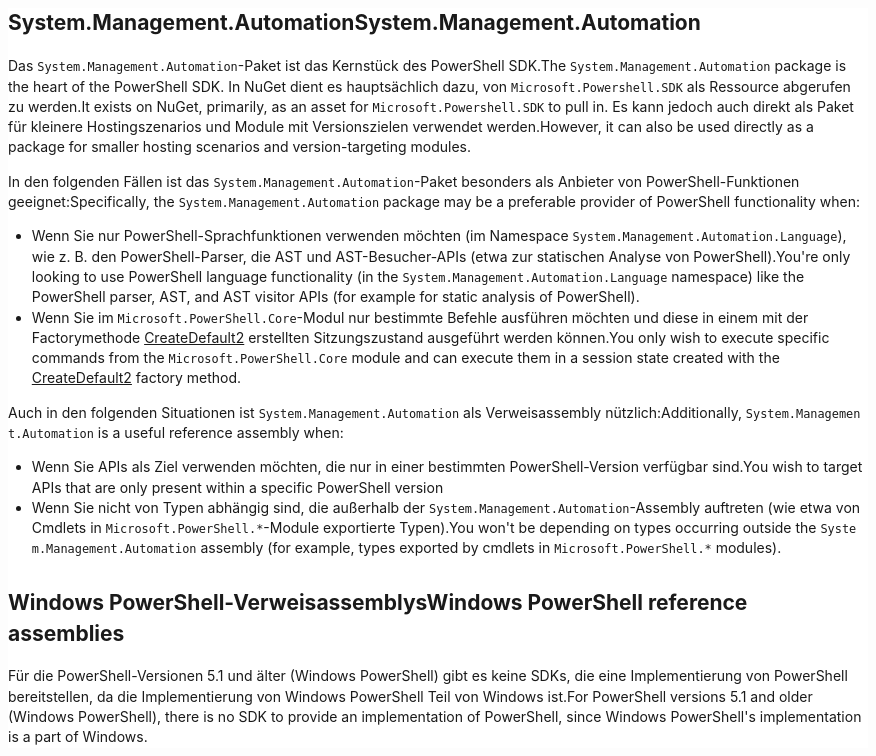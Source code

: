 ## <a name="systemmanagementautomation"></a><span data-ttu-id="f5efc-202">System.Management.Automation</span><span class="sxs-lookup"><span data-stu-id="f5efc-202">System.Management.Automation</span></span>

<span data-ttu-id="f5efc-203">Das `System.Management.Automation`-Paket ist das Kernstück des PowerShell SDK.</span><span class="sxs-lookup"><span data-stu-id="f5efc-203">The `System.Management.Automation` package is the heart of the PowerShell SDK.</span></span> <span data-ttu-id="f5efc-204">In NuGet dient es hauptsächlich dazu, von `Microsoft.Powershell.SDK` als Ressource abgerufen zu werden.</span><span class="sxs-lookup"><span data-stu-id="f5efc-204">It exists on NuGet, primarily, as an asset for `Microsoft.Powershell.SDK` to pull in.</span></span> <span data-ttu-id="f5efc-205">Es kann jedoch auch direkt als Paket für kleinere Hostingszenarios und Module mit Versionszielen verwendet werden.</span><span class="sxs-lookup"><span data-stu-id="f5efc-205">However, it can also be used directly as a package for smaller hosting scenarios and version-targeting modules.</span></span>

<span data-ttu-id="f5efc-206">In den folgenden Fällen ist das `System.Management.Automation`-Paket besonders als Anbieter von PowerShell-Funktionen geeignet:</span><span class="sxs-lookup"><span data-stu-id="f5efc-206">Specifically, the `System.Management.Automation` package may be a preferable provider of PowerShell functionality when:</span></span>

- <span data-ttu-id="f5efc-207">Wenn Sie nur PowerShell-Sprachfunktionen verwenden möchten (im Namespace `System.Management.Automation.Language`), wie z. B. den PowerShell-Parser, die AST und AST-Besucher-APIs (etwa zur statischen Analyse von PowerShell).</span><span class="sxs-lookup"><span data-stu-id="f5efc-207">You're only looking to use PowerShell language functionality (in the `System.Management.Automation.Language` namespace) like the PowerShell parser, AST, and AST visitor APIs (for example for static analysis of PowerShell).</span></span>
- <span data-ttu-id="f5efc-208">Wenn Sie im `Microsoft.PowerShell.Core`-Modul nur bestimmte Befehle ausführen möchten und diese in einem mit der Factorymethode [CreateDefault2][] erstellten Sitzungszustand ausgeführt werden können.</span><span class="sxs-lookup"><span data-stu-id="f5efc-208">You only wish to execute specific commands from the `Microsoft.PowerShell.Core` module and can execute them in a session state created with the [CreateDefault2][] factory method.</span></span>

<span data-ttu-id="f5efc-209">Auch in den folgenden Situationen ist `System.Management.Automation` als Verweisassembly nützlich:</span><span class="sxs-lookup"><span data-stu-id="f5efc-209">Additionally, `System.Management.Automation` is a useful reference assembly when:</span></span>

- <span data-ttu-id="f5efc-210">Wenn Sie APIs als Ziel verwenden möchten, die nur in einer bestimmten PowerShell-Version verfügbar sind.</span><span class="sxs-lookup"><span data-stu-id="f5efc-210">You wish to target APIs that are only present within a specific PowerShell version</span></span>
- <span data-ttu-id="f5efc-211">Wenn Sie nicht von Typen abhängig sind, die außerhalb der `System.Management.Automation`-Assembly auftreten (wie etwa von Cmdlets in `Microsoft.PowerShell.*`-Module exportierte Typen).</span><span class="sxs-lookup"><span data-stu-id="f5efc-211">You won't be depending on types occurring outside the `System.Management.Automation` assembly (for example, types exported by cmdlets in `Microsoft.PowerShell.*` modules).</span></span>

## <a name="windows-powershell-reference-assemblies"></a><span data-ttu-id="f5efc-212">Windows PowerShell-Verweisassemblys</span><span class="sxs-lookup"><span data-stu-id="f5efc-212">Windows PowerShell reference assemblies</span></span>

<span data-ttu-id="f5efc-213">Für die PowerShell-Versionen 5.1 und älter (Windows PowerShell) gibt es keine SDKs, die eine Implementierung von PowerShell bereitstellen, da die Implementierung von Windows PowerShell Teil von Windows ist.</span><span class="sxs-lookup"><span data-stu-id="f5efc-213">For PowerShell versions 5.1 and older (Windows PowerShell), there is no SDK to provide an implementation of PowerShell, since Windows PowerShell's implementation is a part of Windows.</span></span>


[.NET-Standard 2.0]: /dotnet/standard/net-standard
[.NET Standard 2.0]: /dotnet/standard/net-standard
[about_Modules]: /powershell/module/microsoft.powershell.core/about/about_modules
[Add-Type]: /powershell/module/microsoft.powershell.utility/add-type
[AstVisitor2]: /dotnet/api/system.management.automation.language.astvisitor2
[CmdletProvider]: /dotnet/api/system.management.automation.provider.cmdletprovider
[CreateDefault2]: /dotnet/api/system.management.automation.runspaces.initialsessionstate.createdefault2
[CSPROJ]: https://github.com/PowerShell/PSReadLine/blob/master/PSReadLine/PSReadLine.csproj
[csproj]: https://github.com/PowerShell/PSReadLine/blob/master/PSReadLine/PSReadLine.csproj
[Microsoft.PowerShell.SDK]: https://www.nuget.org/packages/Microsoft.PowerShell.SDK/
[NETStandard.Library]: https://www.nuget.org/packages/NETStandard.Library/
[NuGet]: https://www.nuget.org/
[Überprüfung]: https://github.com/PowerShell/PowerShellEditorServices/blob/8c500ee1752201d3c1cc2e5d90f1a2af3b1eb15d/src/PowerShellEditorServices.Hosting/EditorServicesLoader.cs#L231-L251
[performs a check]: https://github.com/PowerShell/PowerShellEditorServices/blob/8c500ee1752201d3c1cc2e5d90f1a2af3b1eb15d/src/PowerShellEditorServices.Hosting/EditorServicesLoader.cs#L231-L251
[Pester]: https://github.com/Pester/Pester
[Editor-Dienste von PowerShell]: https://github.com/PowerShell/PowerShellEditorServices/
[PowerShell Editor Services]: https://github.com/PowerShell/PowerShellEditorServices/
[PowerShell-Erweiterung]: https://marketplace.visualstudio.com/items?itemName=ms-vscode.PowerShell
[PowerShell extension]: https://marketplace.visualstudio.com/items?itemName=ms-vscode.PowerShell
[PowerShell NuGet]: https://www.nuget.org/packages/PowerShell/
[PowerShell Standard-Repository]: https://github.com/PowerShell/PowerShellStandard
[PowerShell Standard repository]: https://github.com/PowerShell/PowerShellStandard
[PowerShellStandard.Library]: https://www.nuget.org/packages/PowerShellStandard.Library/
[PSCmdlet]: /dotnet/api/system.management.automation.pscmdlet
[xUnit von PSES]: https://github.com/PowerShell/PowerShellEditorServices/blob/8c500ee1752201d3c1cc2e5d90f1a2af3b1eb15d/test/PowerShellEditorServices.Test/PowerShellEditorServices.Test.csproj#L15-L20
[PSES's xUnit]: https://github.com/PowerShell/PowerShellEditorServices/blob/8c500ee1752201d3c1cc2e5d90f1a2af3b1eb15d/test/PowerShellEditorServices.Test/PowerShellEditorServices.Test.csproj#L15-L20
[PSHost]: /dotnet/api/system.management.automation.host.pshost
[PrivateAssets-Attribut]: /dotnet/core/tools/csproj#packagereference
[PrivateAssets attribute]: /dotnet/core/tools/csproj#packagereference
[PSReadLine]: https://github.com/PowerShell/PSReadLine
[PSScriptAnalyzer]: https://github.com/powershell/psscriptanalyzer
[Verweisassemblys]: https://github.com/dotnet/standard/blob/master/docs/history/evolution-of-design-time-assemblies.md#definitions
[reference assemblies]: https://github.com/dotnet/standard/blob/master/docs/history/evolution-of-design-time-assemblies.md#definitions
[Start-Job]: /powershell/module/microsoft.powershell.core/start-job
[System.Management.Automation]: https://www.nuget.org/packages/System.Management.Automation/
[jede PowerShell-Version als Ziel verwenden]: https://github.com/PowerShell/PSScriptAnalyzer/blob/master/Engine/Engine.csproj
[targets each PowerShell version]: https://github.com/PowerShell/PSScriptAnalyzer/blob/master/Engine/Engine.csproj
[dieser Blogbeitrag]: https://devblogs.microsoft.com/powershell/powershell-standard-library-build-single-module-that-works-across-windows-powershell-and-powershell-core/
[this blog post]: https://devblogs.microsoft.com/powershell/powershell-standard-library-build-single-module-that-works-across-windows-powershell-and-powershell-core/
[Visual Studio Code]: https://code.visualstudio.com/
[Windows PowerShell SDK]: /powershell/scripting/developer/windows-powershell